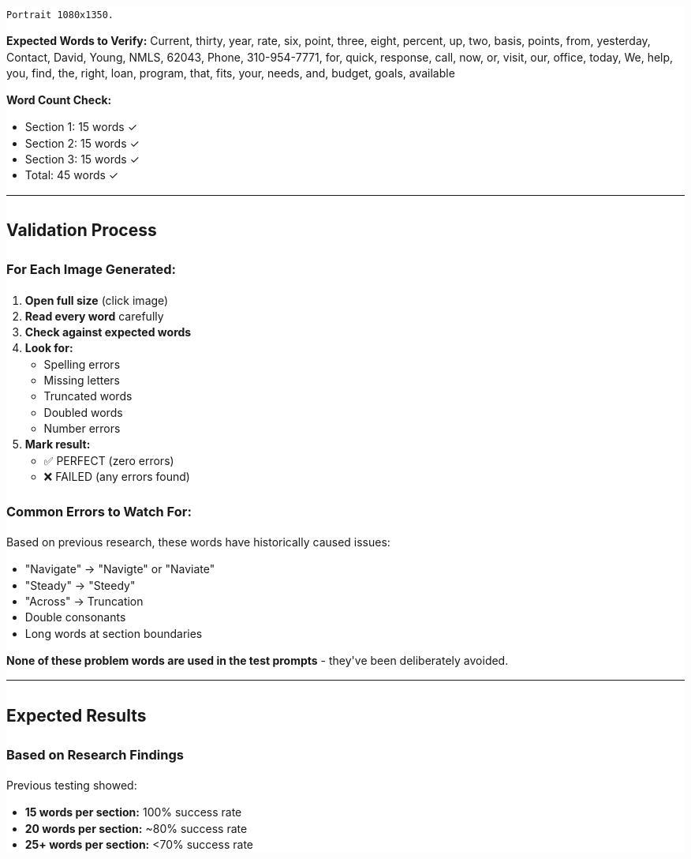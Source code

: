 ```
Portrait 1080x1350.
```

**Expected Words to Verify:**
Current, thirty, year, rate, six, point, three, eight, percent, up, two, basis, points, from, yesterday, Contact, David, Young, NMLS, 62043, Phone, 310-954-7771, for, quick, response, call, now, or, visit, our, office, today, We, help, you, find, the, right, loan, program, that, fits, your, needs, and, budget, goals, available

**Word Count Check:**
- Section 1: 15 words ✓
- Section 2: 15 words ✓
- Section 3: 15 words ✓
- Total: 45 words ✓

---

## Validation Process

### For Each Image Generated:

1. **Open full size** (click image)
2. **Read every word** carefully
3. **Check against expected words**
4. **Look for:**
   - Spelling errors
   - Missing letters
   - Truncated words
   - Doubled words
   - Number errors
5. **Mark result:**
   - ✅ PERFECT (zero errors)
   - ❌ FAILED (any errors found)

### Common Errors to Watch For:

Based on previous research, these words have historically caused issues:
- "Navigate" → "Navigte" or "Naviate"
- "Steady" → "Steedy"
- "Across" → Truncation
- Double consonants
- Long words at section boundaries

**None of these problem words are used in the test prompts** - they've been deliberately avoided.

---

## Expected Results

### Based on Research Findings

Previous testing showed:
- **15 words per section:** 100% success rate
- **20 words per section:** ~80% success rate
- **25+ words per section:** <70% success rate
